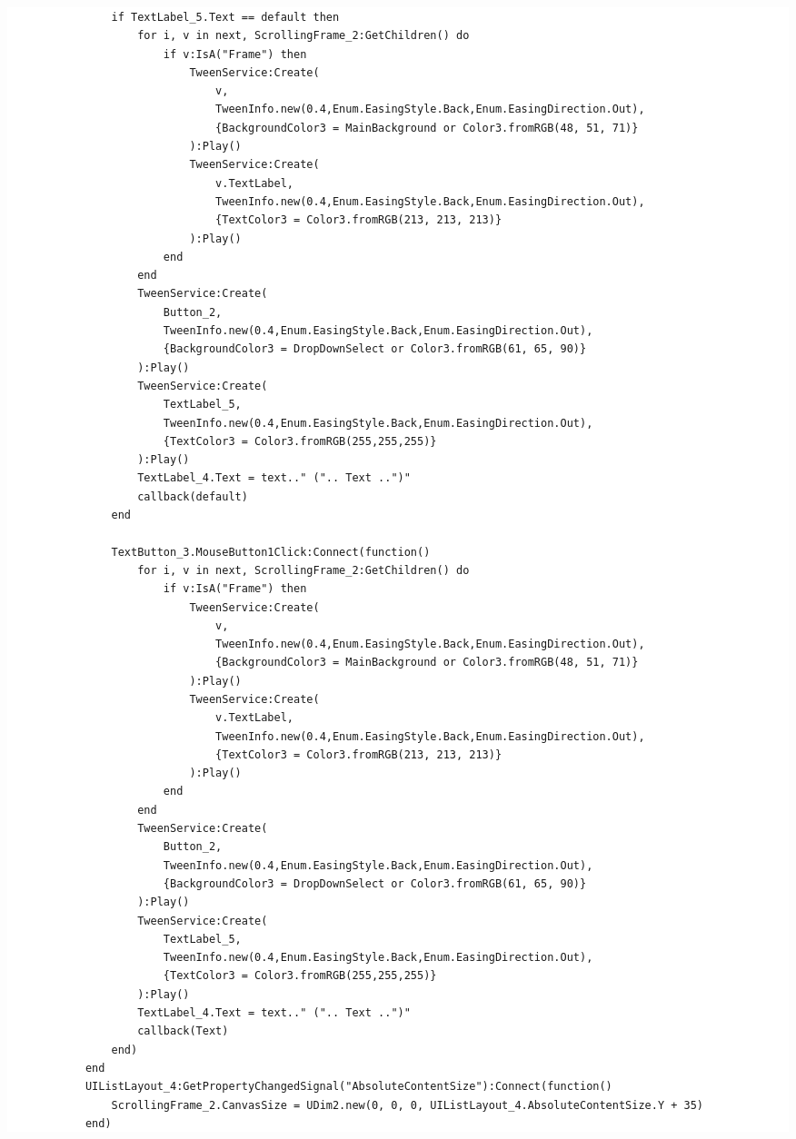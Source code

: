 					if TextLabel_5.Text == default then
						for i, v in next, ScrollingFrame_2:GetChildren() do
							if v:IsA("Frame") then 
								TweenService:Create(
									v,
									TweenInfo.new(0.4,Enum.EasingStyle.Back,Enum.EasingDirection.Out),
									{BackgroundColor3 = MainBackground or Color3.fromRGB(48, 51, 71)}
								):Play()
								TweenService:Create(
									v.TextLabel,
									TweenInfo.new(0.4,Enum.EasingStyle.Back,Enum.EasingDirection.Out),
									{TextColor3 = Color3.fromRGB(213, 213, 213)}
								):Play()
							end
						end
						TweenService:Create(
							Button_2,
							TweenInfo.new(0.4,Enum.EasingStyle.Back,Enum.EasingDirection.Out),
							{BackgroundColor3 = DropDownSelect or Color3.fromRGB(61, 65, 90)}
						):Play()
						TweenService:Create(
							TextLabel_5,
							TweenInfo.new(0.4,Enum.EasingStyle.Back,Enum.EasingDirection.Out),
							{TextColor3 = Color3.fromRGB(255,255,255)}
						):Play()
						TextLabel_4.Text = text.." (".. Text ..")"
						callback(default)
					end

					TextButton_3.MouseButton1Click:Connect(function()
						for i, v in next, ScrollingFrame_2:GetChildren() do
							if v:IsA("Frame") then 
								TweenService:Create(
									v,
									TweenInfo.new(0.4,Enum.EasingStyle.Back,Enum.EasingDirection.Out),
									{BackgroundColor3 = MainBackground or Color3.fromRGB(48, 51, 71)}
								):Play()
								TweenService:Create(
									v.TextLabel,
									TweenInfo.new(0.4,Enum.EasingStyle.Back,Enum.EasingDirection.Out),
									{TextColor3 = Color3.fromRGB(213, 213, 213)}
								):Play()
							end
						end
						TweenService:Create(
							Button_2,
							TweenInfo.new(0.4,Enum.EasingStyle.Back,Enum.EasingDirection.Out),
							{BackgroundColor3 = DropDownSelect or Color3.fromRGB(61, 65, 90)}
						):Play()
						TweenService:Create(
							TextLabel_5,
							TweenInfo.new(0.4,Enum.EasingStyle.Back,Enum.EasingDirection.Out),
							{TextColor3 = Color3.fromRGB(255,255,255)}
						):Play()
						TextLabel_4.Text = text.." (".. Text ..")"
						callback(Text)
					end)
				end
				UIListLayout_4:GetPropertyChangedSignal("AbsoluteContentSize"):Connect(function()
					ScrollingFrame_2.CanvasSize = UDim2.new(0, 0, 0, UIListLayout_4.AbsoluteContentSize.Y + 35)
				end)
